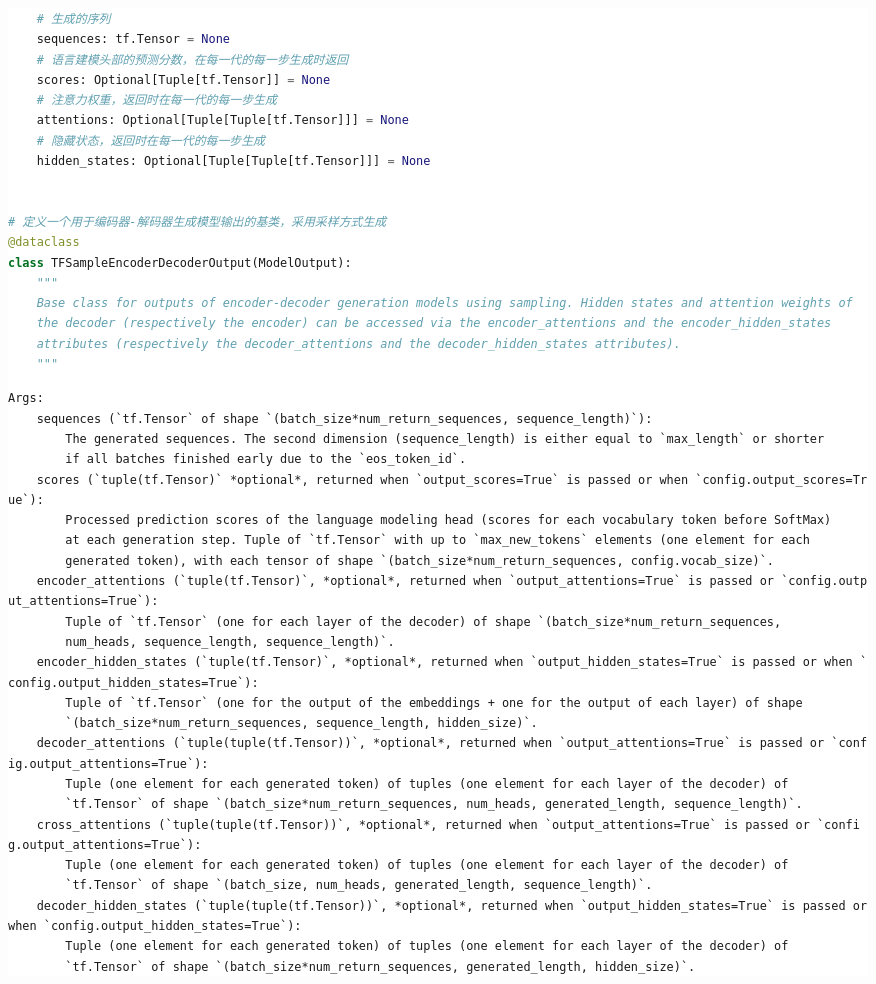 ```py
    # 生成的序列
    sequences: tf.Tensor = None
    # 语言建模头部的预测分数，在每一代的每一步生成时返回
    scores: Optional[Tuple[tf.Tensor]] = None
    # 注意力权重，返回时在每一代的每一步生成
    attentions: Optional[Tuple[Tuple[tf.Tensor]]] = None
    # 隐藏状态，返回时在每一代的每一步生成
    hidden_states: Optional[Tuple[Tuple[tf.Tensor]]] = None


# 定义一个用于编码器-解码器生成模型输出的基类，采用采样方式生成
@dataclass
class TFSampleEncoderDecoderOutput(ModelOutput):
    """
    Base class for outputs of encoder-decoder generation models using sampling. Hidden states and attention weights of
    the decoder (respectively the encoder) can be accessed via the encoder_attentions and the encoder_hidden_states
    attributes (respectively the decoder_attentions and the decoder_hidden_states attributes).
    """
```  
    Args:
        sequences (`tf.Tensor` of shape `(batch_size*num_return_sequences, sequence_length)`):
            The generated sequences. The second dimension (sequence_length) is either equal to `max_length` or shorter
            if all batches finished early due to the `eos_token_id`.
        scores (`tuple(tf.Tensor)` *optional*, returned when `output_scores=True` is passed or when `config.output_scores=True`):
            Processed prediction scores of the language modeling head (scores for each vocabulary token before SoftMax)
            at each generation step. Tuple of `tf.Tensor` with up to `max_new_tokens` elements (one element for each
            generated token), with each tensor of shape `(batch_size*num_return_sequences, config.vocab_size)`.
        encoder_attentions (`tuple(tf.Tensor)`, *optional*, returned when `output_attentions=True` is passed or `config.output_attentions=True`):
            Tuple of `tf.Tensor` (one for each layer of the decoder) of shape `(batch_size*num_return_sequences,
            num_heads, sequence_length, sequence_length)`.
        encoder_hidden_states (`tuple(tf.Tensor)`, *optional*, returned when `output_hidden_states=True` is passed or when `config.output_hidden_states=True`):
            Tuple of `tf.Tensor` (one for the output of the embeddings + one for the output of each layer) of shape
            `(batch_size*num_return_sequences, sequence_length, hidden_size)`.
        decoder_attentions (`tuple(tuple(tf.Tensor))`, *optional*, returned when `output_attentions=True` is passed or `config.output_attentions=True`):
            Tuple (one element for each generated token) of tuples (one element for each layer of the decoder) of
            `tf.Tensor` of shape `(batch_size*num_return_sequences, num_heads, generated_length, sequence_length)`.
        cross_attentions (`tuple(tuple(tf.Tensor))`, *optional*, returned when `output_attentions=True` is passed or `config.output_attentions=True`):
            Tuple (one element for each generated token) of tuples (one element for each layer of the decoder) of
            `tf.Tensor` of shape `(batch_size, num_heads, generated_length, sequence_length)`.
        decoder_hidden_states (`tuple(tuple(tf.Tensor))`, *optional*, returned when `output_hidden_states=True` is passed or when `config.output_hidden_states=True`):
            Tuple (one element for each generated token) of tuples (one element for each layer of the decoder) of
            `tf.Tensor` of shape `(batch_size*num_return_sequences, generated_length, hidden_size)`.
